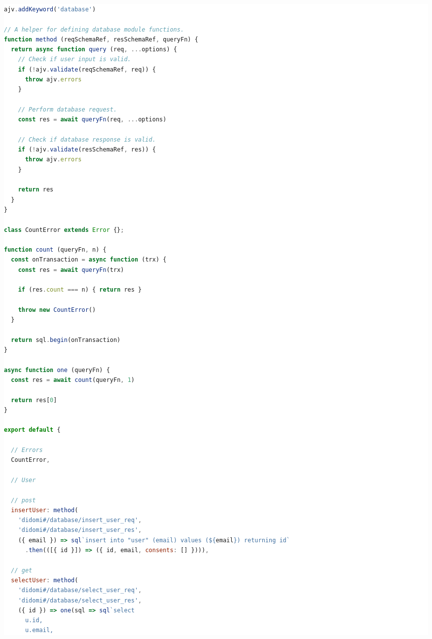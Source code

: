 ```js tee ./src/database/index.js > /dev/null
ajv.addKeyword('database')

// A helper for defining database module functions.
function method (reqSchemaRef, resSchemaRef, queryFn) {
  return async function query (req, ...options) {
    // Check if user input is valid.
    if (!ajv.validate(reqSchemaRef, req)) {
      throw ajv.errors
    }

    // Perform database request.
    const res = await queryFn(req, ...options)

    // Check if database response is valid.
    if (!ajv.validate(resSchemaRef, res)) {
      throw ajv.errors
    }

    return res
  }
}

class CountError extends Error {};

function count (queryFn, n) {
  const onTransaction = async function (trx) {
    const res = await queryFn(trx)

    if (res.count === n) { return res }

    throw new CountError()
  }

  return sql.begin(onTransaction)
}

async function one (queryFn) {
  const res = await count(queryFn, 1)

  return res[0]
}

export default {

  // Errors
  CountError,

  // User

  // post
  insertUser: method(
    'didomi#/database/insert_user_req',
    'didomi#/database/insert_user_res',
    ({ email }) => sql`insert into "user" (email) values (${email}) returning id`
      .then(([{ id }]) => ({ id, email, consents: [] }))),

  // get
  selectUser: method(
    'didomi#/database/select_user_req',
    'didomi#/database/select_user_res',
    ({ id }) => one(sql => sql`select
      u.id,
      u.email,
```